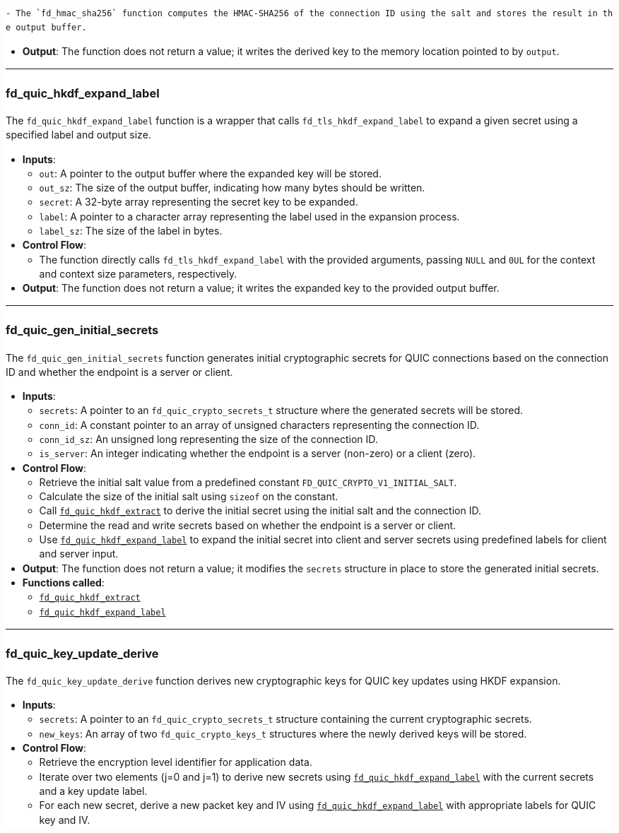    - The `fd_hmac_sha256` function computes the HMAC-SHA256 of the connection ID using the salt and stores the result in the output buffer.
- **Output**: The function does not return a value; it writes the derived key to the memory location pointed to by `output`.


---
### fd\_quic\_hkdf\_expand\_label
The `fd_quic_hkdf_expand_label` function is a wrapper that calls `fd_tls_hkdf_expand_label` to expand a given secret using a specified label and output size.
- **Inputs**:
    - `out`: A pointer to the output buffer where the expanded key will be stored.
    - `out_sz`: The size of the output buffer, indicating how many bytes should be written.
    - `secret`: A 32-byte array representing the secret key to be expanded.
    - `label`: A pointer to a character array representing the label used in the expansion process.
    - `label_sz`: The size of the label in bytes.
- **Control Flow**:
    - The function directly calls `fd_tls_hkdf_expand_label` with the provided arguments, passing `NULL` and `0UL` for the context and context size parameters, respectively.
- **Output**: The function does not return a value; it writes the expanded key to the provided output buffer.


---
### fd\_quic\_gen\_initial\_secrets
The `fd_quic_gen_initial_secrets` function generates initial cryptographic secrets for QUIC connections based on the connection ID and whether the endpoint is a server or client.
- **Inputs**:
    - `secrets`: A pointer to an `fd_quic_crypto_secrets_t` structure where the generated secrets will be stored.
    - `conn_id`: A constant pointer to an array of unsigned characters representing the connection ID.
    - `conn_id_sz`: An unsigned long representing the size of the connection ID.
    - `is_server`: An integer indicating whether the endpoint is a server (non-zero) or a client (zero).
- **Control Flow**:
    - Retrieve the initial salt value from a predefined constant `FD_QUIC_CRYPTO_V1_INITIAL_SALT`.
    - Calculate the size of the initial salt using `sizeof` on the constant.
    - Call [`fd_quic_hkdf_extract`](#fd_quic_hkdf_extract) to derive the initial secret using the initial salt and the connection ID.
    - Determine the read and write secrets based on whether the endpoint is a server or client.
    - Use [`fd_quic_hkdf_expand_label`](#fd_quic_hkdf_expand_label) to expand the initial secret into client and server secrets using predefined labels for client and server input.
- **Output**: The function does not return a value; it modifies the `secrets` structure in place to store the generated initial secrets.
- **Functions called**:
    - [`fd_quic_hkdf_extract`](#fd_quic_hkdf_extract)
    - [`fd_quic_hkdf_expand_label`](#fd_quic_hkdf_expand_label)


---
### fd\_quic\_key\_update\_derive
The `fd_quic_key_update_derive` function derives new cryptographic keys for QUIC key updates using HKDF expansion.
- **Inputs**:
    - `secrets`: A pointer to an `fd_quic_crypto_secrets_t` structure containing the current cryptographic secrets.
    - `new_keys`: An array of two `fd_quic_crypto_keys_t` structures where the newly derived keys will be stored.
- **Control Flow**:
    - Retrieve the encryption level identifier for application data.
    - Iterate over two elements (j=0 and j=1) to derive new secrets using [`fd_quic_hkdf_expand_label`](#fd_quic_hkdf_expand_label) with the current secrets and a key update label.
    - For each new secret, derive a new packet key and IV using [`fd_quic_hkdf_expand_label`](#fd_quic_hkdf_expand_label) with appropriate labels for QUIC key and IV.
